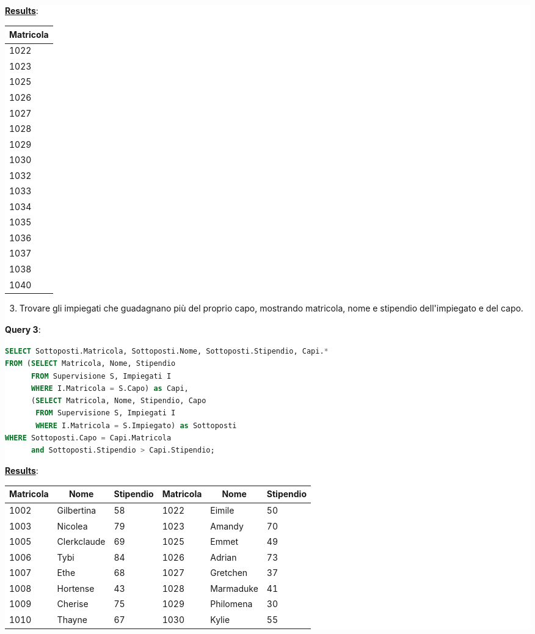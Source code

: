 **[Results][2]**:

| Matricola |
|-----------|
|      1022 |
|      1023 |
|      1025 |
|      1026 |
|      1027 |
|      1028 |
|      1029 |
|      1030 |
|      1032 |
|      1033 |
|      1034 |
|      1035 |
|      1036 |
|      1037 |
|      1038 |
|      1040 |

  [1]: http://sqlfiddle.com/#!9/6c0e85b/53
  [2]: http://sqlfiddle.com/#!9/6c0e85b/53/0

3. Trovare gli impiegati che guadagnano più del proprio capo, mostrando matricola, nome e stipendio dell'impiegato e del capo. 

**Query 3**:
```sql
SELECT Sottoposti.Matricola, Sottoposti.Nome, Sottoposti.Stipendio, Capi.*
FROM (SELECT Matricola, Nome, Stipendio 
      FROM Supervisione S, Impiegati I
      WHERE I.Matricola = S.Capo) as Capi, 
      (SELECT Matricola, Nome, Stipendio, Capo
       FROM Supervisione S, Impiegati I
       WHERE I.Matricola = S.Impiegato) as Sottoposti
WHERE Sottoposti.Capo = Capi.Matricola 
      and Sottoposti.Stipendio > Capi.Stipendio;
```

**[Results](http://sqlfiddle.com/#!9/6c0e85b/88/0)**:

| Matricola | Nome        | Stipendio | Matricola | Nome      | Stipendio |
| --------- | ----------- | --------- | --------- | --------- | --------- |
| 1002      | Gilbertina  | 58        | 1022      | Eimile    | 50        |
| 1003      | Nicolea     | 79        | 1023      | Amandy    | 70        |
| 1005      | Clerkclaude | 69        | 1025      | Emmet     | 49        |
| 1006      | Tybi        | 84        | 1026      | Adrian    | 73        |
| 1007      | Ethe        | 68        | 1027      | Gretchen  | 37        |
| 1008      | Hortense    | 43        | 1028      | Marmaduke | 41        |
| 1009      | Cherise     | 75        | 1029      | Philomena | 30        |
| 1010      | Thayne      | 67        | 1030      | Kylie     | 55        |

  [1]: http://sqlfiddle.com/#!9/6c0e85b/50
  [2]: http://sqlfiddle.com/#!9/6c0e85b/50/0